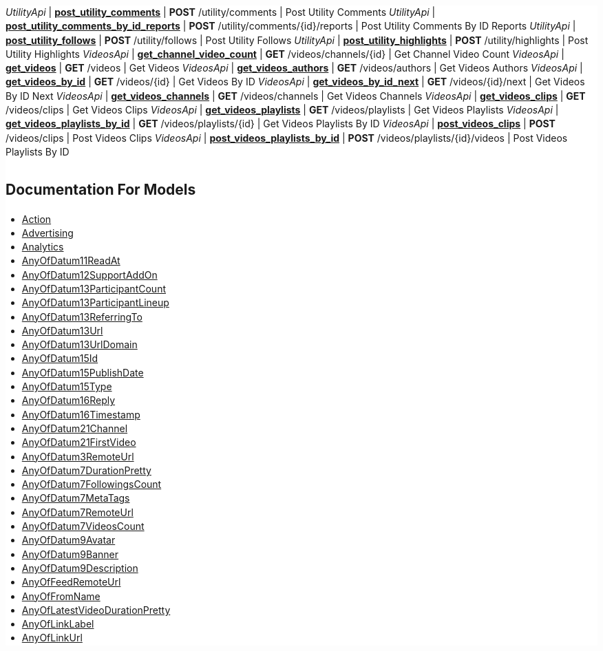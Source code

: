*UtilityApi* | [**post_utility_comments**](docs/UtilityApi.md#post_utility_comments) | **POST** /utility/comments | Post Utility Comments
*UtilityApi* | [**post_utility_comments_by_id_reports**](docs/UtilityApi.md#post_utility_comments_by_id_reports) | **POST** /utility/comments/{id}/reports | Post Utility Comments By ID Reports
*UtilityApi* | [**post_utility_follows**](docs/UtilityApi.md#post_utility_follows) | **POST** /utility/follows | Post Utility Follows
*UtilityApi* | [**post_utility_highlights**](docs/UtilityApi.md#post_utility_highlights) | **POST** /utility/highlights | Post Utility Highlights
*VideosApi* | [**get_channel_video_count**](docs/VideosApi.md#get_channel_video_count) | **GET** /videos/channels/{id} | Get Channel Video Count
*VideosApi* | [**get_videos**](docs/VideosApi.md#get_videos) | **GET** /videos | Get Videos
*VideosApi* | [**get_videos_authors**](docs/VideosApi.md#get_videos_authors) | **GET** /videos/authors | Get Videos Authors
*VideosApi* | [**get_videos_by_id**](docs/VideosApi.md#get_videos_by_id) | **GET** /videos/{id} | Get Videos By ID
*VideosApi* | [**get_videos_by_id_next**](docs/VideosApi.md#get_videos_by_id_next) | **GET** /videos/{id}/next | Get Videos By ID Next
*VideosApi* | [**get_videos_channels**](docs/VideosApi.md#get_videos_channels) | **GET** /videos/channels | Get Videos Channels
*VideosApi* | [**get_videos_clips**](docs/VideosApi.md#get_videos_clips) | **GET** /videos/clips | Get Videos Clips
*VideosApi* | [**get_videos_playlists**](docs/VideosApi.md#get_videos_playlists) | **GET** /videos/playlists | Get Videos Playlists
*VideosApi* | [**get_videos_playlists_by_id**](docs/VideosApi.md#get_videos_playlists_by_id) | **GET** /videos/playlists/{id} | Get Videos Playlists By ID
*VideosApi* | [**post_videos_clips**](docs/VideosApi.md#post_videos_clips) | **POST** /videos/clips | Post Videos Clips
*VideosApi* | [**post_videos_playlists_by_id**](docs/VideosApi.md#post_videos_playlists_by_id) | **POST** /videos/playlists/{id}/videos | Post Videos Playlists By ID

## Documentation For Models

 - [Action](docs/Action.md)
 - [Advertising](docs/Advertising.md)
 - [Analytics](docs/Analytics.md)
 - [AnyOfDatum11ReadAt](docs/AnyOfDatum11ReadAt.md)
 - [AnyOfDatum12SupportAddOn](docs/AnyOfDatum12SupportAddOn.md)
 - [AnyOfDatum13ParticipantCount](docs/AnyOfDatum13ParticipantCount.md)
 - [AnyOfDatum13ParticipantLineup](docs/AnyOfDatum13ParticipantLineup.md)
 - [AnyOfDatum13ReferringTo](docs/AnyOfDatum13ReferringTo.md)
 - [AnyOfDatum13Url](docs/AnyOfDatum13Url.md)
 - [AnyOfDatum13UrlDomain](docs/AnyOfDatum13UrlDomain.md)
 - [AnyOfDatum15Id](docs/AnyOfDatum15Id.md)
 - [AnyOfDatum15PublishDate](docs/AnyOfDatum15PublishDate.md)
 - [AnyOfDatum15Type](docs/AnyOfDatum15Type.md)
 - [AnyOfDatum16Reply](docs/AnyOfDatum16Reply.md)
 - [AnyOfDatum16Timestamp](docs/AnyOfDatum16Timestamp.md)
 - [AnyOfDatum21Channel](docs/AnyOfDatum21Channel.md)
 - [AnyOfDatum21FirstVideo](docs/AnyOfDatum21FirstVideo.md)
 - [AnyOfDatum3RemoteUrl](docs/AnyOfDatum3RemoteUrl.md)
 - [AnyOfDatum7DurationPretty](docs/AnyOfDatum7DurationPretty.md)
 - [AnyOfDatum7FollowingsCount](docs/AnyOfDatum7FollowingsCount.md)
 - [AnyOfDatum7MetaTags](docs/AnyOfDatum7MetaTags.md)
 - [AnyOfDatum7RemoteUrl](docs/AnyOfDatum7RemoteUrl.md)
 - [AnyOfDatum7VideosCount](docs/AnyOfDatum7VideosCount.md)
 - [AnyOfDatum9Avatar](docs/AnyOfDatum9Avatar.md)
 - [AnyOfDatum9Banner](docs/AnyOfDatum9Banner.md)
 - [AnyOfDatum9Description](docs/AnyOfDatum9Description.md)
 - [AnyOfFeedRemoteUrl](docs/AnyOfFeedRemoteUrl.md)
 - [AnyOfFromName](docs/AnyOfFromName.md)
 - [AnyOfLatestVideoDurationPretty](docs/AnyOfLatestVideoDurationPretty.md)
 - [AnyOfLinkLabel](docs/AnyOfLinkLabel.md)
 - [AnyOfLinkUrl](docs/AnyOfLinkUrl.md)